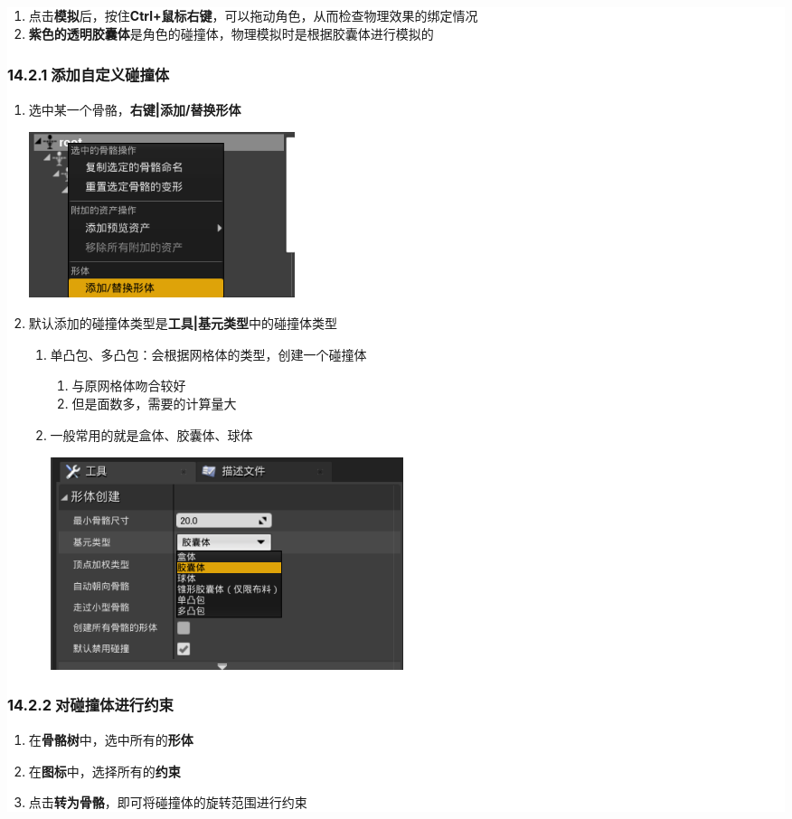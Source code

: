 1.   点击**模拟**后，按住**Ctrl+鼠标右键**，可以拖动角色，从而检查物理效果的绑定情况
2.   **紫色的透明胶囊体**是角色的碰撞体，物理模拟时是根据胶囊体进行模拟的

### 14.2.1	添加自定义碰撞体

1.   选中某一个骨骼，**右键|添加/替换形体**

     <img src="AssetMarkdown/image-20220802170426632.png" alt="image-20220802170426632" style="zoom:80%;" />

2.   默认添加的碰撞体类型是**工具|基元类型**中的碰撞体类型

     1.   单凸包、多凸包：会根据网格体的类型，创建一个碰撞体
          1.   与原网格体吻合较好
          2.   但是面数多，需要的计算量大
          
     2.   一般常用的就是盒体、胶囊体、球体

          <img src="AssetMarkdown/image-20220802170548164.png" alt="image-20220802170548164" style="zoom:80%;" />


### 14.2.2	对碰撞体进行约束

1.   在**骨骼树**中，选中所有的**形体**

2.   在**图标**中，选择所有的**约束**

3.   点击**转为骨骼**，即可将碰撞体的旋转范围进行约束
